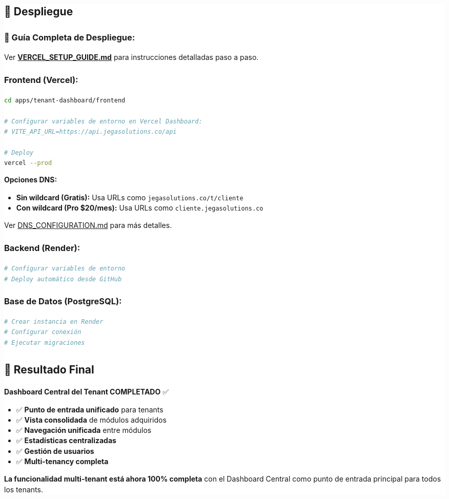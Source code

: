 ## 🚀 Despliegue

### **📖 Guía Completa de Despliegue:**

Ver **[VERCEL_SETUP_GUIDE.md](./VERCEL_SETUP_GUIDE.md)** para instrucciones detalladas paso a paso.

### **Frontend (Vercel):**

```bash
cd apps/tenant-dashboard/frontend

# Configurar variables de entorno en Vercel Dashboard:
# VITE_API_URL=https://api.jegasolutions.co/api

# Deploy
vercel --prod
```

**Opciones DNS:**

- **Sin wildcard (Gratis):** Usa URLs como `jegasolutions.co/t/cliente`
- **Con wildcard (Pro $20/mes):** Usa URLs como `cliente.jegasolutions.co`

Ver [DNS_CONFIGURATION.md](./DNS_CONFIGURATION.md) para más detalles.

### **Backend (Render):**

```bash
# Configurar variables de entorno
# Deploy automático desde GitHub
```

### **Base de Datos (PostgreSQL):**

```bash
# Crear instancia en Render
# Configurar conexión
# Ejecutar migraciones
```

## 🎉 Resultado Final

**Dashboard Central del Tenant COMPLETADO** ✅

- ✅ **Punto de entrada unificado** para tenants
- ✅ **Vista consolidada** de módulos adquiridos
- ✅ **Navegación unificada** entre módulos
- ✅ **Estadísticas centralizadas**
- ✅ **Gestión de usuarios**
- ✅ **Multi-tenancy completa**

**La funcionalidad multi-tenant está ahora 100% completa** con el Dashboard Central como punto de entrada principal para todos los tenants.

